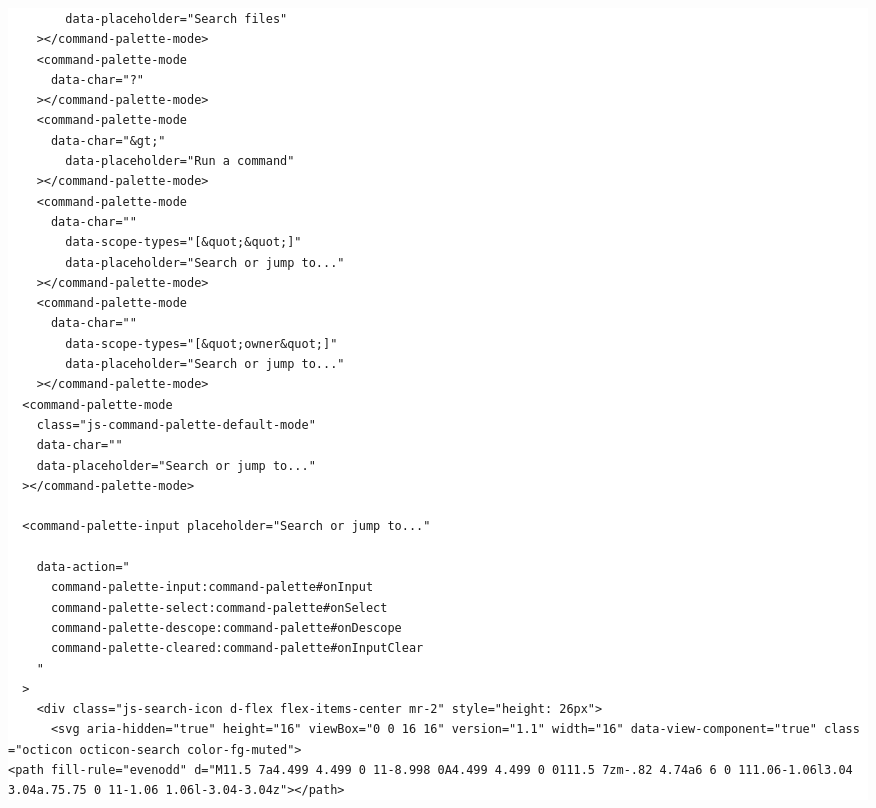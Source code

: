             data-placeholder="Search files"
        ></command-palette-mode>
        <command-palette-mode
          data-char="?"
        ></command-palette-mode>
        <command-palette-mode
          data-char="&gt;"
            data-placeholder="Run a command"
        ></command-palette-mode>
        <command-palette-mode
          data-char=""
            data-scope-types="[&quot;&quot;]"
            data-placeholder="Search or jump to..."
        ></command-palette-mode>
        <command-palette-mode
          data-char=""
            data-scope-types="[&quot;owner&quot;]"
            data-placeholder="Search or jump to..."
        ></command-palette-mode>
      <command-palette-mode
        class="js-command-palette-default-mode"
        data-char=""
        data-placeholder="Search or jump to..."
      ></command-palette-mode>

      <command-palette-input placeholder="Search or jump to..."

        data-action="
          command-palette-input:command-palette#onInput
          command-palette-select:command-palette#onSelect
          command-palette-descope:command-palette#onDescope
          command-palette-cleared:command-palette#onInputClear
        "
      >
        <div class="js-search-icon d-flex flex-items-center mr-2" style="height: 26px">
          <svg aria-hidden="true" height="16" viewBox="0 0 16 16" version="1.1" width="16" data-view-component="true" class="octicon octicon-search color-fg-muted">
    <path fill-rule="evenodd" d="M11.5 7a4.499 4.499 0 11-8.998 0A4.499 4.499 0 0111.5 7zm-.82 4.74a6 6 0 111.06-1.06l3.04 3.04a.75.75 0 11-1.06 1.06l-3.04-3.04z"></path>
</svg>
        </div>
        <div class="js-spinner d-flex flex-items-center mr-2 color-fg-muted" hidden>
          <svg aria-label="Loading" class="anim-rotate" viewBox="0 0 16 16" fill="none" width="16" height="16">
            <circle
              cx="8"
              cy="8"
              r="7"
              stroke="currentColor"
              stroke-opacity="0.25"
              stroke-width="2"
              vector-effect="non-scaling-stroke"
            ></circle>
            <path
              d="M15 8a7.002 7.002 0 00-7-7"
              stroke="currentColor"
              stroke-width="2"
